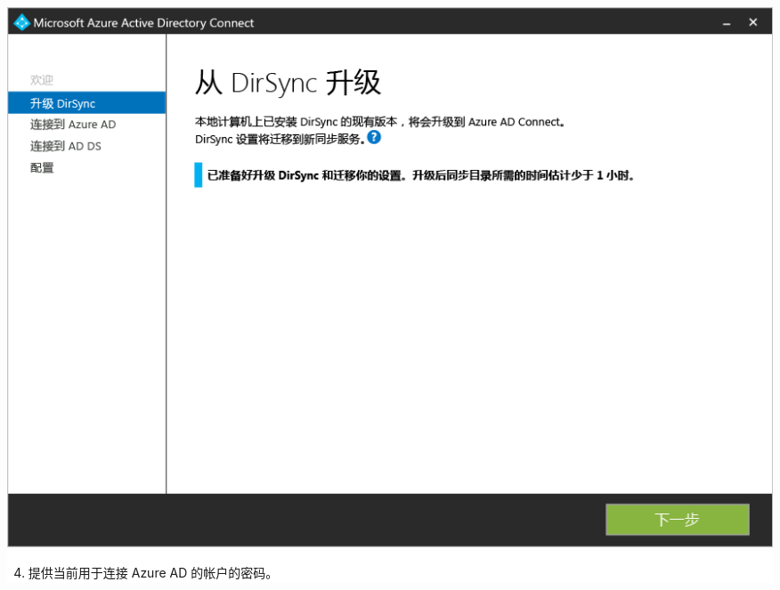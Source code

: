![分析完成，已准备好从 DirSync 升级](./media/active-directory-aadconnect-dirsync-upgrade-get-started/AnalysisReady.png)

4. 提供当前用于连接 Azure AD 的帐户的密码。
